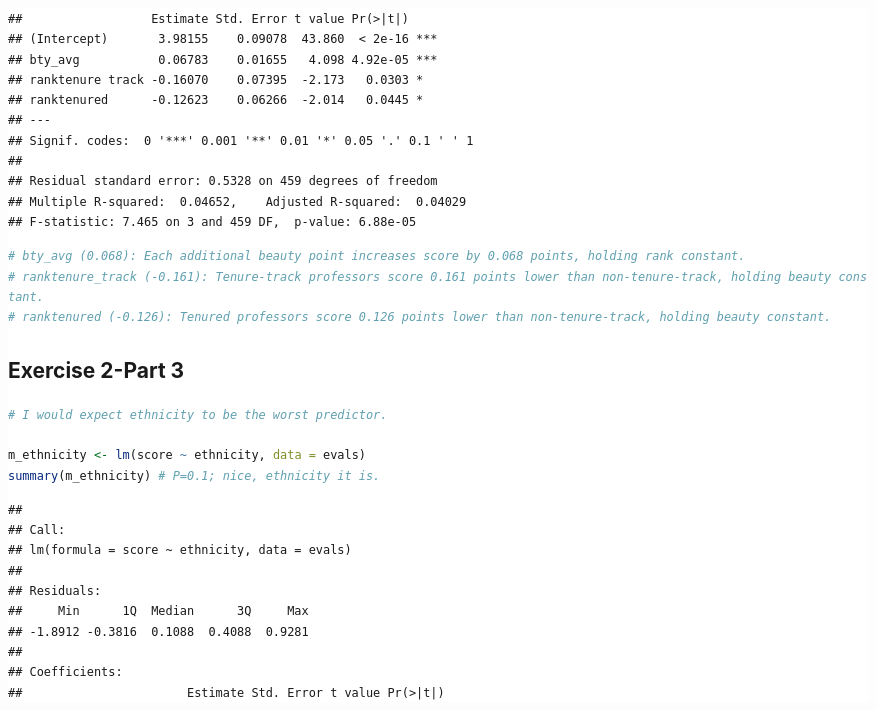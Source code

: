     ##                  Estimate Std. Error t value Pr(>|t|)    
    ## (Intercept)       3.98155    0.09078  43.860  < 2e-16 ***
    ## bty_avg           0.06783    0.01655   4.098 4.92e-05 ***
    ## ranktenure track -0.16070    0.07395  -2.173   0.0303 *  
    ## ranktenured      -0.12623    0.06266  -2.014   0.0445 *  
    ## ---
    ## Signif. codes:  0 '***' 0.001 '**' 0.01 '*' 0.05 '.' 0.1 ' ' 1
    ## 
    ## Residual standard error: 0.5328 on 459 degrees of freedom
    ## Multiple R-squared:  0.04652,    Adjusted R-squared:  0.04029 
    ## F-statistic: 7.465 on 3 and 459 DF,  p-value: 6.88e-05

``` r
# bty_avg (0.068): Each additional beauty point increases score by 0.068 points, holding rank constant.
# ranktenure_track (-0.161): Tenure-track professors score 0.161 points lower than non-tenure-track, holding beauty constant.
# ranktenured (-0.126): Tenured professors score 0.126 points lower than non-tenure-track, holding beauty constant.
```

## Exercise 2-Part 3

``` r
# I would expect ethnicity to be the worst predictor. 

m_ethnicity <- lm(score ~ ethnicity, data = evals)
summary(m_ethnicity) # P=0.1; nice, ethnicity it is. 
```

    ## 
    ## Call:
    ## lm(formula = score ~ ethnicity, data = evals)
    ## 
    ## Residuals:
    ##     Min      1Q  Median      3Q     Max 
    ## -1.8912 -0.3816  0.1088  0.4088  0.9281 
    ## 
    ## Coefficients:
    ##                       Estimate Std. Error t value Pr(>|t|)    